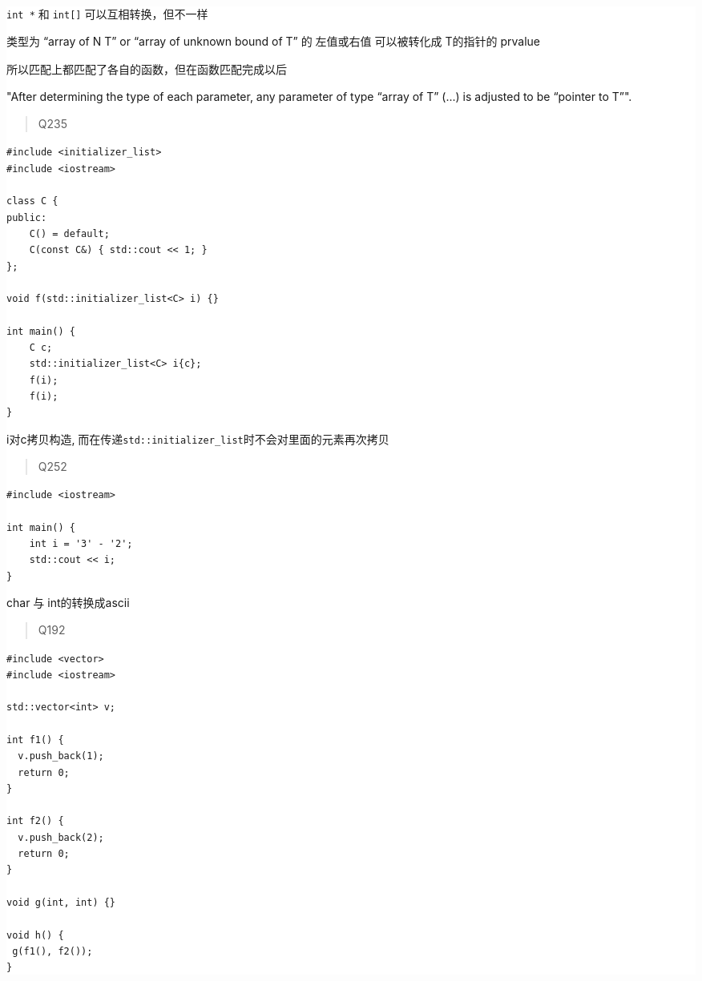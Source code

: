 
`int *` 和 `int[]` 可以互相转换，但不一样

类型为 “array of N T” or “array of unknown bound of T” 的 左值或右值 可以被转化成 T的指针的 prvalue

所以匹配上都匹配了各自的函数，但在函数匹配完成以后

"After determining the type of each parameter, any parameter of type “array of T” (...) is adjusted to be “pointer to T”".

> Q235

```
#include <initializer_list>
#include <iostream>

class C {
public:
    C() = default;
    C(const C&) { std::cout << 1; }
};

void f(std::initializer_list<C> i) {}

int main() {
    C c;
    std::initializer_list<C> i{c};
    f(i);
    f(i);
}
```

i对c拷贝构造, 而在传递`std::initializer_list`时不会对里面的元素再次拷贝

> Q252

```
#include <iostream>

int main() {
    int i = '3' - '2';
    std::cout << i;
}
```

char 与 int的转换成ascii

> Q192

```
#include <vector>
#include <iostream>

std::vector<int> v;

int f1() {
  v.push_back(1);
  return 0;
}

int f2() {
  v.push_back(2);
  return 0;
}

void g(int, int) {}

void h() {
 g(f1(), f2());
}
```